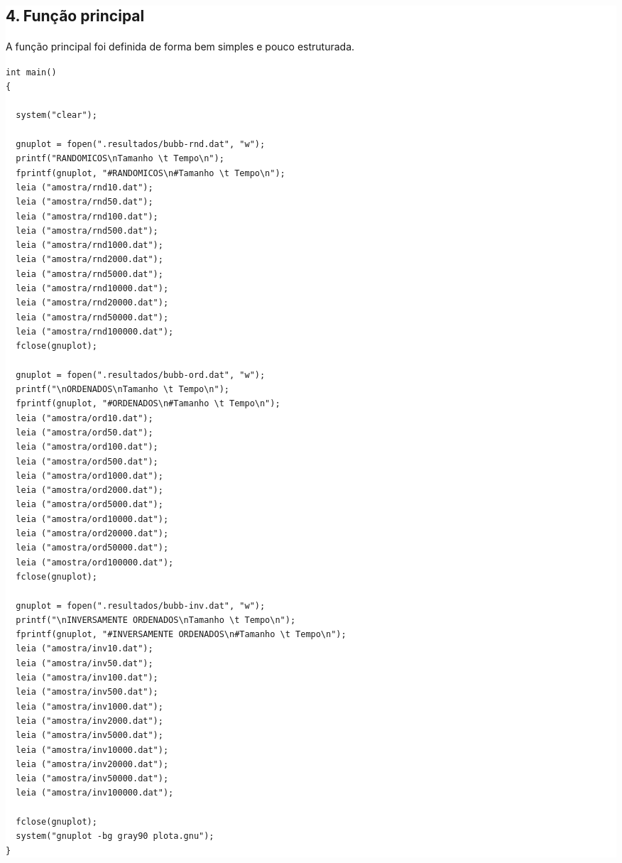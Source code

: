 4\. Função principal
--------------
A função principal foi definida de forma bem simples e pouco estruturada.
```
int main()
{

  system("clear");

  gnuplot = fopen(".resultados/bubb-rnd.dat", "w");
  printf("RANDOMICOS\nTamanho \t Tempo\n");
  fprintf(gnuplot, "#RANDOMICOS\n#Tamanho \t Tempo\n");
  leia ("amostra/rnd10.dat");
  leia ("amostra/rnd50.dat");
  leia ("amostra/rnd100.dat");
  leia ("amostra/rnd500.dat");
  leia ("amostra/rnd1000.dat");
  leia ("amostra/rnd2000.dat");
  leia ("amostra/rnd5000.dat");
  leia ("amostra/rnd10000.dat");
  leia ("amostra/rnd20000.dat");
  leia ("amostra/rnd50000.dat");
  leia ("amostra/rnd100000.dat");
  fclose(gnuplot); 

  gnuplot = fopen(".resultados/bubb-ord.dat", "w");
  printf("\nORDENADOS\nTamanho \t Tempo\n");
  fprintf(gnuplot, "#ORDENADOS\n#Tamanho \t Tempo\n");
  leia ("amostra/ord10.dat");
  leia ("amostra/ord50.dat");
  leia ("amostra/ord100.dat");
  leia ("amostra/ord500.dat");
  leia ("amostra/ord1000.dat");
  leia ("amostra/ord2000.dat");
  leia ("amostra/ord5000.dat");
  leia ("amostra/ord10000.dat");
  leia ("amostra/ord20000.dat");
  leia ("amostra/ord50000.dat");
  leia ("amostra/ord100000.dat");
  fclose(gnuplot); 

  gnuplot = fopen(".resultados/bubb-inv.dat", "w");
  printf("\nINVERSAMENTE ORDENADOS\nTamanho \t Tempo\n");
  fprintf(gnuplot, "#INVERSAMENTE ORDENADOS\n#Tamanho \t Tempo\n");
  leia ("amostra/inv10.dat");
  leia ("amostra/inv50.dat");
  leia ("amostra/inv100.dat");
  leia ("amostra/inv500.dat");
  leia ("amostra/inv1000.dat");
  leia ("amostra/inv2000.dat");
  leia ("amostra/inv5000.dat");
  leia ("amostra/inv10000.dat");
  leia ("amostra/inv20000.dat");
  leia ("amostra/inv50000.dat");
  leia ("amostra/inv100000.dat");
  
  fclose(gnuplot); 
  system("gnuplot -bg gray90 plota.gnu");
}
```

